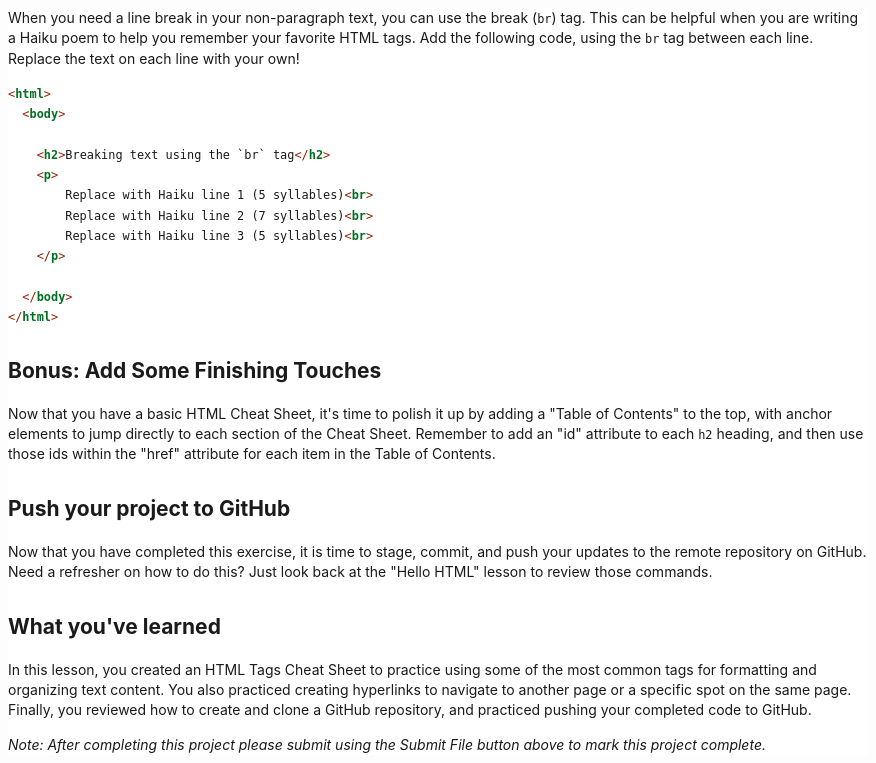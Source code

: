 When you need a line break in your non-paragraph text, you can use the break (`br`) tag. This can be helpful when you are writing a Haiku poem to help you remember your favorite HTML tags. Add the following code, using the `br` tag between each line. Replace the text on each line with your own!

```html
<html>
  <body>

    <h2>Breaking text using the `br` tag</h2>
    <p>
        Replace with Haiku line 1 (5 syllables)<br>
        Replace with Haiku line 2 (7 syllables)<br>
        Replace with Haiku line 3 (5 syllables)<br>
    </p>

  </body>
</html>
```

## Bonus: Add Some Finishing Touches

Now that you have a basic HTML Cheat Sheet, it's time to polish it up by adding a "Table of Contents" to the top, with anchor elements to jump directly to each section of the Cheat Sheet. Remember to add an "id" attribute to each `h2` heading, and then use those ids within the "href" attribute for each item in the Table of Contents.

## Push your project to GitHub

Now that you have completed this exercise, it is time to stage, commit, and push your updates to the remote repository on GitHub. Need a refresher on how to do this? Just look back at the "Hello HTML" lesson to review those commands.

## What you've learned

In this lesson, you created an HTML Tags Cheat Sheet to practice using some of the most common tags for formatting and organizing text content. You also practiced creating hyperlinks to navigate to another page or a specific spot on the same page. Finally, you reviewed how to create and clone a GitHub repository, and practiced pushing your completed code to GitHub.

_Note: After completing this project please submit using the Submit File button above to mark this project complete._